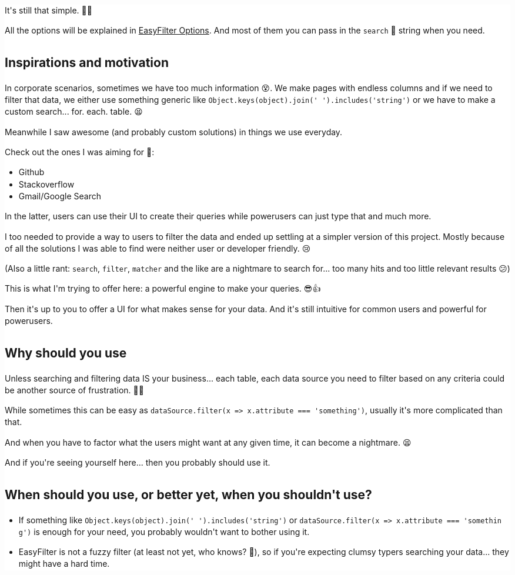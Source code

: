 ```js
```

It's still that simple. 👨‍💻

All the options will be explained in [EasyFilter Options](#easyfilter-options).
And most of them you can pass in the `search` 🔎 string when you need.

## Inspirations and motivation

In corporate scenarios, sometimes we have too much information 😵. We make pages with endless columns and if we need to filter that data, we either use something generic like `Object.keys(object).join(' ').includes('string')` or we have to make a custom search... for. each. table. 😫

Meanwhile I saw awesome (and probably custom solutions) in things we use everyday.

Check out the ones I was aiming for 🌟:
* Github
* Stackoverflow
* Gmail/Google Search

In the latter, users can use their UI to create their queries while powerusers can just type that and much more.

I too needed to provide a way to users to filter the data and ended up settling at a simpler version of this project. Mostly because of all the solutions I was able to find were neither user or developer friendly. 😢

(Also a little rant: `search`, `filter`, `matcher` and the like are a nightmare to search for... too many hits and too little relevant results 😕)

This is what I'm trying to offer here: a powerful engine to make your queries. 😎👍

Then it's up to you to offer a UI for what makes sense for your data. And it's still intuitive for common users and powerful for powerusers.

## Why should you use

Unless searching and filtering data IS your business... each table, each data source you need to filter based on any criteria could be another source of frustration. 👨‍🏭

While sometimes this can be easy as `dataSource.filter(x => x.attribute === 'something')`, usually it's more complicated than that.

And when you have to factor what the users might want at any given time, it can become a nightmare. 😫

And if you're seeing yourself here... then you probably should use it.

## When should you use, or better yet, when you shouldn't use?

* If something like `Object.keys(object).join(' ').includes('string')` or `dataSource.filter(x => x.attribute === 'something')` is enough for your need, you probably wouldn't want to bother using it.

* EasyFilter is not a fuzzy filter (at least not yet, who knows? 🤔), so if you're expecting clumsy typers searching your data... they might have a hard time.
